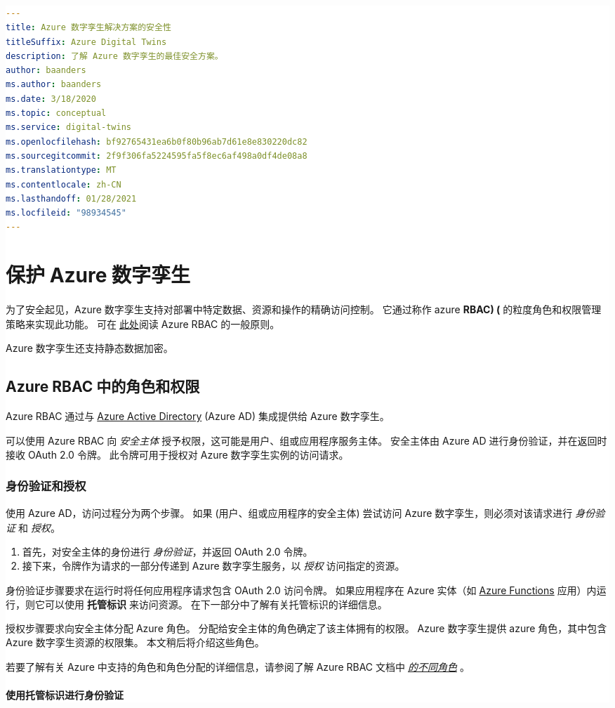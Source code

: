 ```yaml
---
title: Azure 数字孪生解决方案的安全性
titleSuffix: Azure Digital Twins
description: 了解 Azure 数字孪生的最佳安全方案。
author: baanders
ms.author: baanders
ms.date: 3/18/2020
ms.topic: conceptual
ms.service: digital-twins
ms.openlocfilehash: bf92765431ea6b0f80b96ab7d61e8e830220dc82
ms.sourcegitcommit: 2f9f306fa5224595fa5f8ec6af498a0df4de08a8
ms.translationtype: MT
ms.contentlocale: zh-CN
ms.lasthandoff: 01/28/2021
ms.locfileid: "98934545"
---
```

# <a name="secure-azure-digital-twins"></a>保护 Azure 数字孪生

为了安全起见，Azure 数字孪生支持对部署中特定数据、资源和操作的精确访问控制。 它通过称作 azure **RBAC)  (** 的粒度角色和权限管理策略来实现此功能。 可在 [此处](../role-based-access-control/overview.md)阅读 Azure RBAC 的一般原则。

Azure 数字孪生还支持静态数据加密。

## <a name="roles-and-permissions-with-azure-rbac"></a>Azure RBAC 中的角色和权限

Azure RBAC 通过与 [Azure Active Directory](../active-directory/fundamentals/active-directory-whatis.md) (Azure AD) 集成提供给 Azure 数字孪生。

可以使用 Azure RBAC 向 *安全主体* 授予权限，这可能是用户、组或应用程序服务主体。 安全主体由 Azure AD 进行身份验证，并在返回时接收 OAuth 2.0 令牌。 此令牌可用于授权对 Azure 数字孪生实例的访问请求。

### <a name="authentication-and-authorization"></a>身份验证和授权

使用 Azure AD，访问过程分为两个步骤。 如果 (用户、组或应用程序的安全主体) 尝试访问 Azure 数字孪生，则必须对该请求进行 *身份验证* 和 *授权*。 

1. 首先，对安全主体的身份进行 *身份验证*，并返回 OAuth 2.0 令牌。
2. 接下来，令牌作为请求的一部分传递到 Azure 数字孪生服务，以 *授权* 访问指定的资源。

身份验证步骤要求在运行时将任何应用程序请求包含 OAuth 2.0 访问令牌。 如果应用程序在 Azure 实体（如 [Azure Functions](../azure-functions/functions-overview.md) 应用）内运行，则它可以使用 **托管标识** 来访问资源。 在下一部分中了解有关托管标识的详细信息。

授权步骤要求向安全主体分配 Azure 角色。 分配给安全主体的角色确定了该主体拥有的权限。 Azure 数字孪生提供 azure 角色，其中包含 Azure 数字孪生资源的权限集。 本文稍后将介绍这些角色。

若要了解有关 Azure 中支持的角色和角色分配的详细信息，请参阅了解 Azure RBAC 文档中 [*的不同角色*](../role-based-access-control/rbac-and-directory-admin-roles.md) 。

#### <a name="authentication-with-managed-identities"></a>使用托管标识进行身份验证
